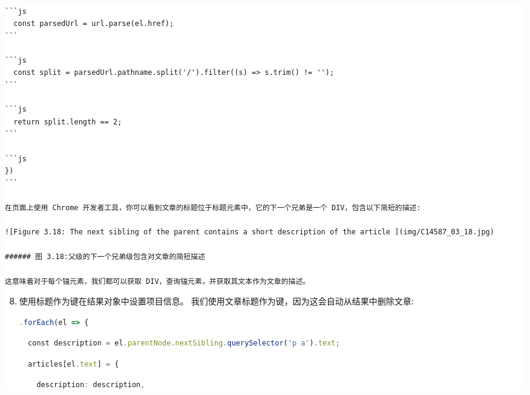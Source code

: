     ```js
      const parsedUrl = url.parse(el.href);
    ```

    ```js
      const split = parsedUrl.pathname.split('/').filter((s) => s.trim() != '');
    ```

    ```js
      return split.length == 2;
    ```

    ```js
    })
    ```

    在页面上使用 Chrome 开发者工具，你可以看到文章的标题位于标题元素中，它的下一个兄弟是一个 DIV，包含以下简短的描述:

    ![Figure 3.18: The next sibling of the parent contains a short description of the article ](img/C14587_03_18.jpg)

    ###### 图 3.18:父级的下一个兄弟级包含对文章的简短描述

    这意味着对于每个锚元素，我们都可以获取 DIV，查询锚元素，并获取其文本作为文章的描述。

8.  使用标题作为键在结果对象中设置项目信息。 我们使用文章标题作为键，因为这会自动从结果中删除文章:

    ```js
    .forEach(el => {
    ```

    ```js
      const description = el.parentNode.nextSibling.querySelector('p a').text;
    ```

    ```js
      articles[el.text] = {
    ```

    ```js
        description: description,
    ```
